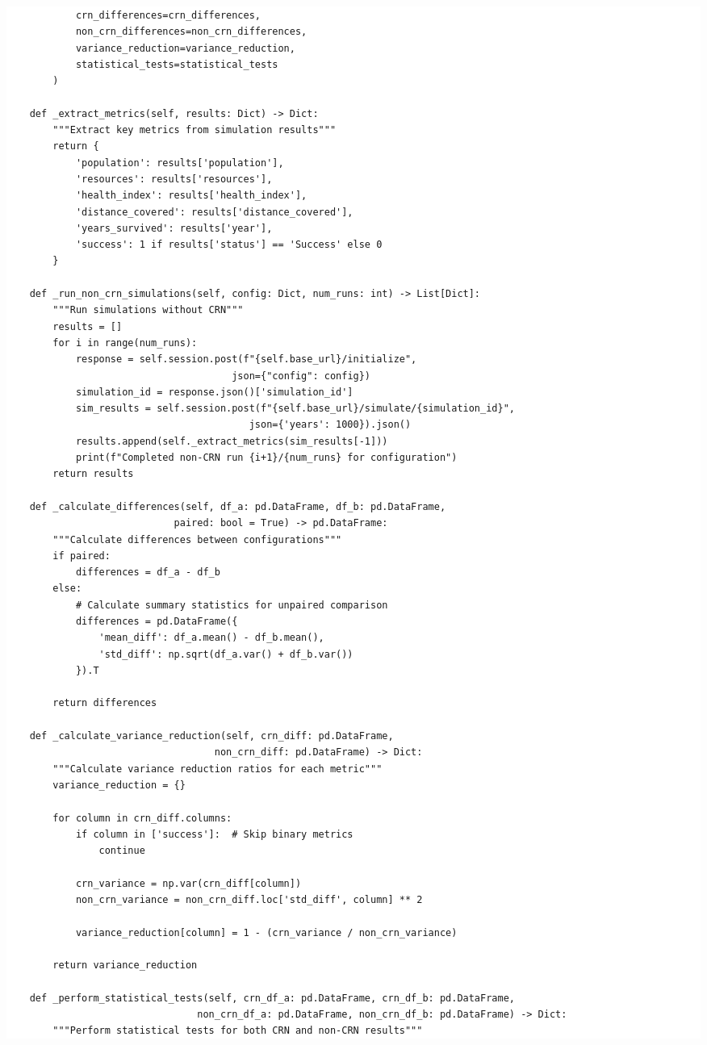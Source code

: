 ```
            crn_differences=crn_differences,
            non_crn_differences=non_crn_differences,
            variance_reduction=variance_reduction,
            statistical_tests=statistical_tests
        )
    
    def _extract_metrics(self, results: Dict) -> Dict:
        """Extract key metrics from simulation results"""
        return {
            'population': results['population'],
            'resources': results['resources'],
            'health_index': results['health_index'],
            'distance_covered': results['distance_covered'],
            'years_survived': results['year'],
            'success': 1 if results['status'] == 'Success' else 0
        }
    
    def _run_non_crn_simulations(self, config: Dict, num_runs: int) -> List[Dict]:
        """Run simulations without CRN"""
        results = []
        for i in range(num_runs):
            response = self.session.post(f"{self.base_url}/initialize", 
                                       json={"config": config})
            simulation_id = response.json()['simulation_id']
            sim_results = self.session.post(f"{self.base_url}/simulate/{simulation_id}", 
                                          json={'years': 1000}).json()
            results.append(self._extract_metrics(sim_results[-1]))
            print(f"Completed non-CRN run {i+1}/{num_runs} for configuration")
        return results
    
    def _calculate_differences(self, df_a: pd.DataFrame, df_b: pd.DataFrame, 
                             paired: bool = True) -> pd.DataFrame:
        """Calculate differences between configurations"""
        if paired:
            differences = df_a - df_b
        else:
            # Calculate summary statistics for unpaired comparison
            differences = pd.DataFrame({
                'mean_diff': df_a.mean() - df_b.mean(),
                'std_diff': np.sqrt(df_a.var() + df_b.var())
            }).T
            
        return differences
    
    def _calculate_variance_reduction(self, crn_diff: pd.DataFrame, 
                                    non_crn_diff: pd.DataFrame) -> Dict:
        """Calculate variance reduction ratios for each metric"""
        variance_reduction = {}
        
        for column in crn_diff.columns:
            if column in ['success']:  # Skip binary metrics
                continue
            
            crn_variance = np.var(crn_diff[column])
            non_crn_variance = non_crn_diff.loc['std_diff', column] ** 2
            
            variance_reduction[column] = 1 - (crn_variance / non_crn_variance)
            
        return variance_reduction
    
    def _perform_statistical_tests(self, crn_df_a: pd.DataFrame, crn_df_b: pd.DataFrame,
                                 non_crn_df_a: pd.DataFrame, non_crn_df_b: pd.DataFrame) -> Dict:
        """Perform statistical tests for both CRN and non-CRN results"""
```